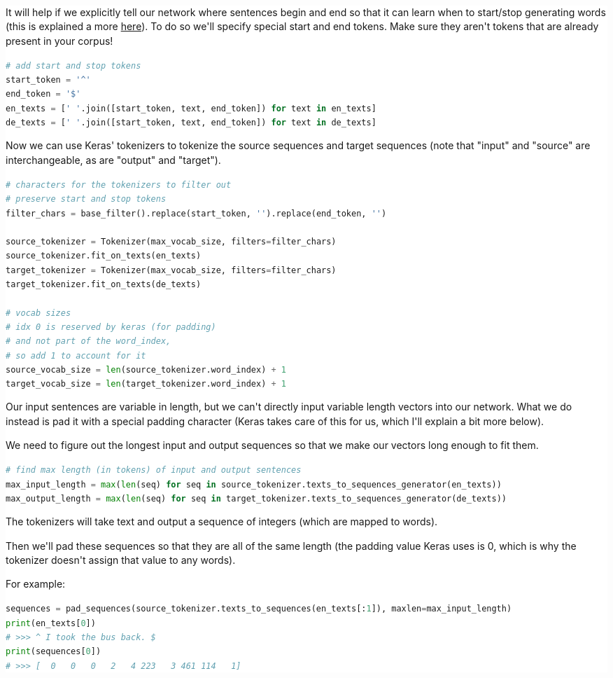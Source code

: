 It will help if we explicitly tell our network where sentences begin and end so that it can learn when to start/stop generating words (this is explained a more [here](https://github.com/fchollet/keras/issues/395#issuecomment-150891272)). To do so we'll specify special start and end tokens. Make sure they aren't tokens that are already present in your corpus!

```python
# add start and stop tokens
start_token = '^'
end_token = '$'
en_texts = [' '.join([start_token, text, end_token]) for text in en_texts]
de_texts = [' '.join([start_token, text, end_token]) for text in de_texts]
```

Now we can use Keras' tokenizers to tokenize the source sequences and target sequences (note that "input" and "source" are interchangeable, as are "output" and "target").

```python
# characters for the tokenizers to filter out
# preserve start and stop tokens
filter_chars = base_filter().replace(start_token, '').replace(end_token, '')

source_tokenizer = Tokenizer(max_vocab_size, filters=filter_chars)
source_tokenizer.fit_on_texts(en_texts)
target_tokenizer = Tokenizer(max_vocab_size, filters=filter_chars)
target_tokenizer.fit_on_texts(de_texts)

# vocab sizes
# idx 0 is reserved by keras (for padding)
# and not part of the word_index,
# so add 1 to account for it
source_vocab_size = len(source_tokenizer.word_index) + 1
target_vocab_size = len(target_tokenizer.word_index) + 1
```

Our input sentences are variable in length, but we can't directly input variable length vectors into our network. What we do instead is pad it with a special padding character (Keras takes care of this for us, which I'll explain a bit more below).

We need to figure out the longest input and output sequences so that we make our vectors long enough to fit them.

```python
# find max length (in tokens) of input and output sentences
max_input_length = max(len(seq) for seq in source_tokenizer.texts_to_sequences_generator(en_texts))
max_output_length = max(len(seq) for seq in target_tokenizer.texts_to_sequences_generator(de_texts))
```

The tokenizers will take text and output a sequence of integers (which are mapped to words).

Then we'll pad these sequences so that they are all of the same length (the padding value Keras uses is 0, which is why the tokenizer doesn't assign that value to any words).

For example:

```python
sequences = pad_sequences(source_tokenizer.texts_to_sequences(en_texts[:1]), maxlen=max_input_length)
print(en_texts[0])
# >>> ^ I took the bus back. $
print(sequences[0])
# >>> [  0   0   0   2   4 223   3 461 114   1]
```
